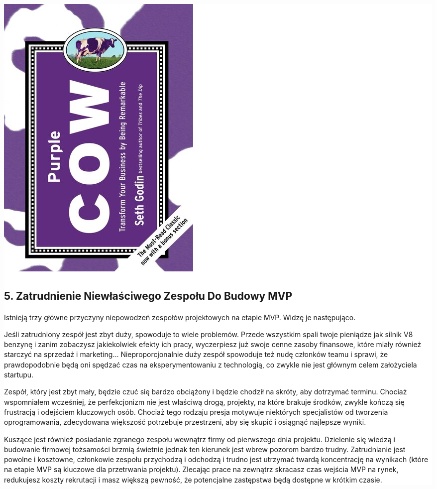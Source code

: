[![purple_cow_book](assets/How_not_to_build_a_mvp/purple_cow_book.jpg)](https://www.facebook.com/MasterbornSoftware/posts/3448792958547593)

## 5. Zatrudnienie Niewłaściwego Zespołu Do Budowy MVP

Istnieją trzy główne przyczyny niepowodzeń zespołów projektowych na etapie MVP. Widzę je następująco.

Jeśli zatrudniony zespół jest zbyt duży, spowoduje to wiele problemów. Przede wszystkim spali twoje pieniądze jak silnik V8 benzynę i zanim zobaczysz jakiekolwiek efekty ich pracy, wyczerpiesz już swoje cenne zasoby finansowe, które miały również starczyć na sprzedaż i marketing… Nieproporcjonalnie duży zespół spowoduje też nudę członków teamu i sprawi, że prawdopodobnie będą oni spędzać czas na eksperymentowaniu z technologią, co zwykle nie jest głównym celem założyciela startupu.

Zespół, który jest zbyt mały, będzie czuć się bardzo obciążony i będzie chodził na skróty, aby dotrzymać terminu. Chociaż wspomniałem wcześniej, że perfekcjonizm nie jest właściwą drogą, projekty, na które brakuje środków, zwykle kończą się frustracją i odejściem kluczowych osób. Chociaż tego rodzaju presja motywuje niektórych specjalistów od tworzenia oprogramowania, zdecydowana większość potrzebuje przestrzeni, aby się skupić i osiągnąć najlepsze wyniki.

Kuszące jest również posiadanie zgranego zespołu wewnątrz firmy od pierwszego dnia projektu. Dzielenie się wiedzą i budowanie firmowej tożsamości brzmią świetnie jednak ten kierunek jest wbrew pozorom bardzo trudny. Zatrudnianie jest powolne i kosztowne, członkowie zespołu przychodzą i odchodzą i trudno jest utrzymać twardą koncentrację na wynikach (które na etapie MVP są kluczowe dla przetrwania projektu).
Zlecając prace na zewnątrz skracasz czas wejścia MVP na rynek, redukujesz koszty rekrutacji i masz większą pewność, że potencjalne zastępstwa będą dostępne w krótkim czasie.
